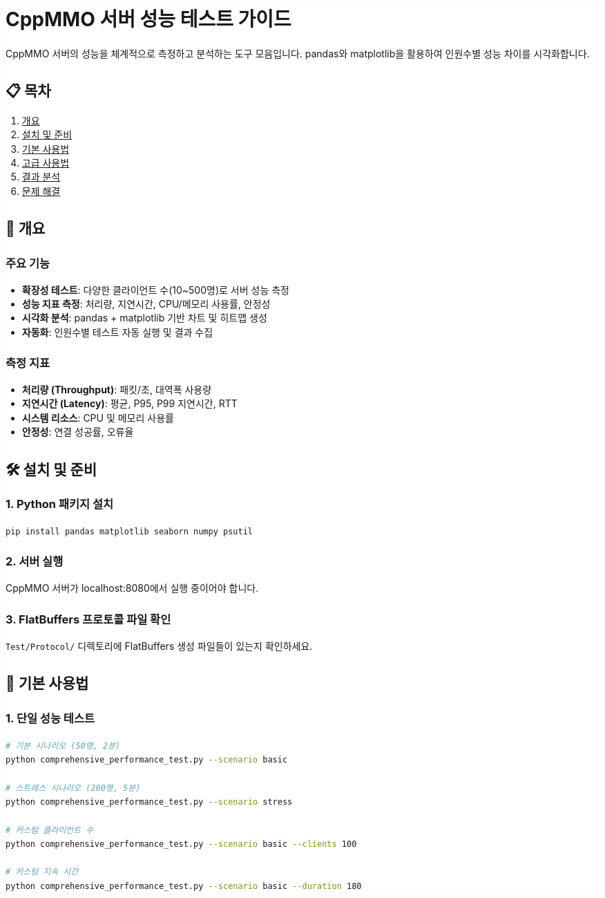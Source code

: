 # CppMMO 서버 성능 테스트 가이드

CppMMO 서버의 성능을 체계적으로 측정하고 분석하는 도구 모음입니다. pandas와 matplotlib을 활용하여 인원수별 성능 차이를 시각화합니다.

## 📋 목차

1. [개요](#-개요)
2. [설치 및 준비](#️-설치-및-준비)
3. [기본 사용법](#-기본-사용법)
4. [고급 사용법](#-고급-사용법)
5. [결과 분석](#-결과-분석)
6. [문제 해결](#-문제-해결)

## 🎯 개요

### 주요 기능
- **확장성 테스트**: 다양한 클라이언트 수(10~500명)로 서버 성능 측정
- **성능 지표 측정**: 처리량, 지연시간, CPU/메모리 사용률, 안정성
- **시각화 분석**: pandas + matplotlib 기반 차트 및 히트맵 생성
- **자동화**: 인원수별 테스트 자동 실행 및 결과 수집

### 측정 지표
- **처리량 (Throughput)**: 패킷/초, 대역폭 사용량
- **지연시간 (Latency)**: 평균, P95, P99 지연시간, RTT
- **시스템 리소스**: CPU 및 메모리 사용률
- **안정성**: 연결 성공률, 오류율

## 🛠️ 설치 및 준비

### 1. Python 패키지 설치
```bash
pip install pandas matplotlib seaborn numpy psutil
```

### 2. 서버 실행
CppMMO 서버가 localhost:8080에서 실행 중이어야 합니다.

### 3. FlatBuffers 프로토콜 파일 확인
`Test/Protocol/` 디렉토리에 FlatBuffers 생성 파일들이 있는지 확인하세요.

## 🚀 기본 사용법

### 1. 단일 성능 테스트
```bash
# 기본 시나리오 (50명, 2분)
python comprehensive_performance_test.py --scenario basic

# 스트레스 시나리오 (200명, 5분)
python comprehensive_performance_test.py --scenario stress

# 커스텀 클라이언트 수
python comprehensive_performance_test.py --scenario basic --clients 100

# 커스텀 지속 시간
python comprehensive_performance_test.py --scenario basic --duration 180
```
